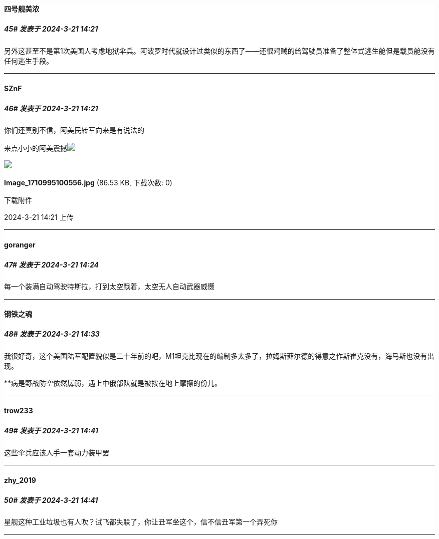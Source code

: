 ####  四号舰美浓  
##### 45#       发表于 2024-3-21 14:21

另外这甚至不是第1次美国人考虑地狱伞兵。阿波罗时代就设计过类似的东西了——还很鸡贼的给驾驶员准备了整体式逃生舱但是载员舱没有任何逃生手段。

*****

####  SZnF  
##### 46#       发表于 2024-3-21 14:21

你们还真别不信，阿美民转军向来是有说法的

来点小小的阿美震撼<img src="https://static.saraba1st.com/image/smiley/face2017/053.png" referrerpolicy="no-referrer">

<img src="https://img.saraba1st.com/forum/202403/21/142100h228gzgqm6gnrgsr.jpg" referrerpolicy="no-referrer">

<strong>Image_1710995100556.jpg</strong> (86.53 KB, 下载次数: 0)

下载附件

2024-3-21 14:21 上传


*****

####  goranger  
##### 47#       发表于 2024-3-21 14:24

每一个装满自动驾驶特斯拉，打到太空飘着，太空无人自动武器威慑


*****

####  钢铁之魂  
##### 48#       发表于 2024-3-21 14:33

我很好奇，这个美国陆军配置貌似是二十年前的吧，M1坦克比现在的编制多太多了，拉姆斯菲尔德的得意之作斯崔克没有，海马斯也没有出现。

**病是野战防空依然孱弱，遇上中俄部队就是被按在地上摩擦的份儿。


*****

####  trow233  
##### 49#       发表于 2024-3-21 14:41

这些伞兵应该人手一套动力装甲罢

*****

####  zhy_2019  
##### 50#       发表于 2024-3-21 14:41

星舰这种工业垃圾也有人吹？试飞都失联了，你让丑军坐这个，信不信丑军第一个弄死你

*****
